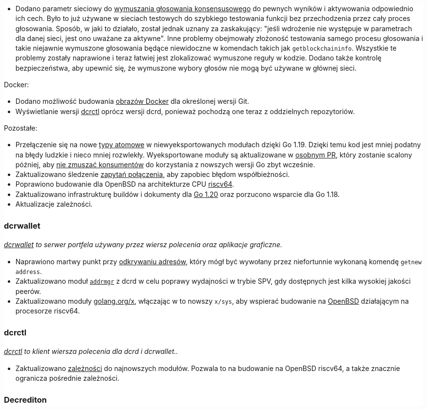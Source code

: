 - Dodano parametr sieciowy do [wymuszania głosowania konsensusowego](https://github.com/decred/dcrd/pull/3060) do pewnych wyników i aktywowania odpowiednio ich cech. Było to już używane w sieciach testowych do szybkiego testowania funkcji bez przechodzenia przez cały proces głosowania. Sposób, w jaki to działało, został jednak uznany za zaskakujący: "jeśli wdrożenie nie występuje w parametrach dla danej sieci, jest ono uważane za aktywne". Inne problemy obejmowały złożoność testowania samego procesu głosowania i takie niejawnie wymuszone głosowania będące niewidoczne w komendach takich jak `getblockchaininfo`. Wszystkie te problemy zostały naprawione i teraz łatwiej jest zlokalizować wymuszone reguły w kodzie. Dodano także kontrolę bezpieczeństwa, aby upewnić się, że wymuszone wybory głosów nie mogą być używane w głównej sieci.

Docker:

- Dodano możliwość budowania [obrazów Docker](https://github.com/decred/dcrd/pull/3048) dla określonej wersji Git.
- Wyświetlanie wersji [dcrctl](https://github.com/decred/dcrd/pull/3062) oprócz wersji dcrd, ponieważ pochodzą one teraz z oddzielnych repozytoriów.

Pozostałe:

- Przełączenie się na nowe [typy atomowe](https://github.com/decred/dcrd/pull/3053) w niewyeksportowanych modułach dzięki Go 1.19. Dzięki temu kod jest mniej podatny na błędy ludzkie i nieco mniej rozwlekły. Wyeksportowane moduły są aktualizowane w [osobnym PR](https://github.com/decred/dcrd/pull/3054), który zostanie scalony później, aby [nie zmuszać konsumentów](https://github.com/decred/dcrd/pull/3054#issuecomment-1428189607) do korzystania z nowszych wersji Go zbyt wcześnie.
- Zaktualizowano śledzenie [zapytań połączenia](https://github.com/decred/dcrd/pull/3055), aby zapobiec błędom współbieżności.
- Poprawiono budowanie dla OpenBSD na architekturze CPU [riscv64](https://github.com/decred/dcrd/pull/3049).
- Zaktualizowano infrastrukturę buildów i dokumenty dla [Go 1.20](https://github.com/decred/dcrd/pull/3052) oraz porzucono wsparcie dla Go 1.18.
- Aktualizacje zależności.


### dcrwallet

_[dcrwallet](https://github.com/decred/dcrwallet) to serwer portfela używany przez wiersz polecenia oraz aplikacje graficzne._

- Naprawiono martwy punkt przy [odkrywaniu adresów](https://github.com/decred/dcrwallet/pull/2204), który mógł być wywołany przez niefortunnie wykonaną komendę `getnewaddress`.
- Zaktualizowano moduł [`addrmgr`](https://github.com/decred/dcrwallet/pull/2206) z dcrd w celu poprawy wydajności w trybie SPV, gdy dostępnych jest kilka wysokiej jakości peerów.
- Zaktualizowano moduły [golang.org/x](https://github.com/decred/dcrwallet/pull/2209), włączając w to nowszy `x/sys`, aby wspierać budowanie na [OpenBSD](https://github.com/decred/dcrwallet/pull/2208) działającym na procesorze riscv64.


### dcrctl

_[dcrctl](https://github.com/decred/dcrctl) to klient wiersza polecenia dla dcrd i dcrwallet.._

- Zaktualizowano [zależności](https://github.com/decred/dcrctl/pull/54) do najnowszych modułów. Pozwala to na budowanie na OpenBSD riscv64, a także znacznie ogranicza pośrednie zależności.


### Decrediton
